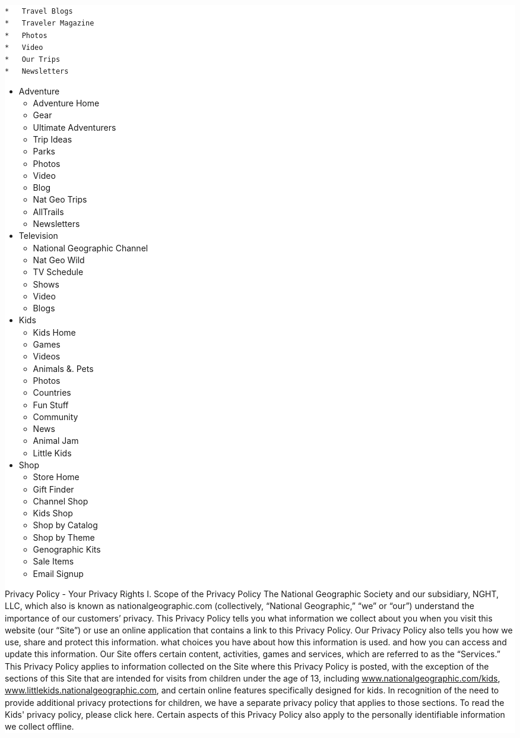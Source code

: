     *   Travel Blogs
    *   Traveler Magazine
    *   Photos
    *   Video
    *   Our Trips
    *   Newsletters
*   Adventure
    *   Adventure Home
    *   Gear
    *   Ultimate Adventurers
    *   Trip Ideas
    *   Parks
    *   Photos
    *   Video
    *   Blog
    *   Nat Geo Trips
    *   AllTrails
    *   Newsletters
*   Television
    *   National Geographic Channel
    *   Nat Geo Wild
    *   TV Schedule
    *   Shows
    *   Video
    *   Blogs
*   Kids
    *   Kids Home
    *   Games
    *   Videos
    *   Animals &. Pets
    *   Photos
    *   Countries
    *   Fun Stuff
    *   Community
    *   News
    *   Animal Jam
    *   Little Kids
*   Shop
    *   Store Home
    *   Gift Finder
    *   Channel Shop
    *   Kids Shop
    *   Shop by Catalog
    *   Shop by Theme
    *   Genographic Kits
    *   Sale Items
    *   Email Signup

Privacy Policy - Your Privacy Rights I. Scope of the Privacy Policy The National Geographic Society and our subsidiary, NGHT, LLC, which also is known as nationalgeographic.com (collectively, “National Geographic,” “we” or “our”) understand the importance of our customers’ privacy. This Privacy Policy tells you what information we collect about you when you visit this website (our “Site”) or use an online application that contains a link to this Privacy Policy. Our Privacy Policy also tells you how we use, share and protect this information. what choices you have about how this information is used. and how you can access and update this information. Our Site offers certain content, activities, games and services, which are referred to as the “Services.” This Privacy Policy applies to information collected on the Site where this Privacy Policy is posted, with the exception of the sections of this Site that are intended for visits from children under the age of 13, including www.nationalgeographic.com/kids, www.littlekids.nationalgeographic.com, and certain online features specifically designed for kids. In recognition of the need to provide additional privacy protections for children, we have a separate privacy policy that applies to those sections. To read the Kids' privacy policy, please click here. Certain aspects of this Privacy Policy also apply to the personally identifiable information we collect offline.  
  